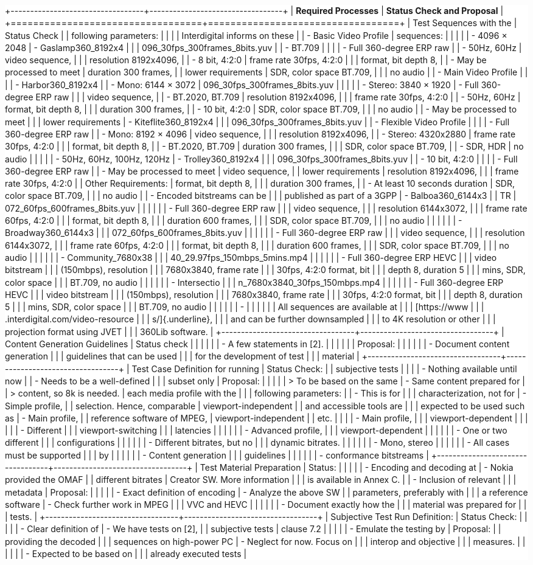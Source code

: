 +----------------------------------+----------------------------------+ | **Required Processes** | **Status Check and Proposal** | +==================================+==================================+ | Test Sequences with the | Status Check | | following parameters: | | | | Interdigital informs on these | | - Basic Video Profile | sequences: | | | | | - 4096 × 2048 | - Gaslamp360_8192x4 | | | 096_30fps_300frames_8bits.yuv | | - BT.709 | | | | - Full 360-degree ERP raw | | - 50Hz, 60Hz | video sequence, | | | resolution 8192x4096, | | - 8 bit, 4:2:0 | frame rate 30fps, 4:2:0 | | | format, bit depth 8, | | - May be processed to meet | duration 300 frames, | | lower requirements | SDR, color space BT.709, | | | no audio | | - Main Video Profile | | | | - Harbor360_8192x4 | | - Mono: 6144 × 3072 | 096_30fps_300frames_8bits.yuv | | | | | - Stereo: 3840 × 1920 | - Full 360-degree ERP raw | | | video sequence, | | - BT.2020, BT.709 | resolution 8192x4096, | | | frame rate 30fps, 4:2:0 | | - 50Hz, 60Hz | format, bit depth 8, | | | duration 300 frames, | | - 10 bit, 4:2:0 | SDR, color space BT.709, | | | no audio | | - May be processed to meet | | | lower requirements | - Kiteflite360_8192x4 | | | 096_30fps_300frames_8bits.yuv | | - Flexible Video Profile | | | | - Full 360-degree ERP raw | | - Mono: 8192 × 4096 | video sequence, | | | resolution 8192x4096, | | - Stereo: 4320x2880 | frame rate 30fps, 4:2:0 | | | format, bit depth 8, | | - BT.2020, BT.709 | duration 300 frames, | | | SDR, color space BT.709, | | - SDR, HDR | no audio | | | | | - 50Hz, 60Hz, 100Hz, 120Hz | - Trolley360_8192x4 | | | 096_30fps_300frames_8bits.yuv | | - 10 bit, 4:2:0 | | | | - Full 360-degree ERP raw | | - May be processed to meet | video sequence, | | lower requirements | resolution 8192x4096, | | | frame rate 30fps, 4:2:0 | | Other Requirements: | format, bit depth 8, | | | duration 300 frames, | | - At least 10 seconds duration | SDR, color space BT.709, | | | no audio | | - Encoded bitstreams can be | | | published as part of a 3GPP | - Balboa360_6144x3 | | TR | 072_60fps_600frames_8bits.yuv | | | | | | - Full 360-degree ERP raw | | | video sequence, | | | resolution 6144x3072, | | | frame rate 60fps, 4:2:0 | | | format, bit depth 8, | | | duration 600 frames, | | | SDR, color space BT.709, | | | no audio | | | | | | - Broadway360_6144x3 | | | 072_60fps_600frames_8bits.yuv | | | | | | - Full 360-degree ERP raw | | | video sequence, | | | resolution 6144x3072, | | | frame rate 60fps, 4:2:0 | | | format, bit depth 8, | | | duration 600 frames, | | | SDR, color space BT.709, | | | no audio | | | | | | - Community_7680x38 | | | 40_29.97fps_150mbps_5mins.mp4 | | | | | | - Full 360-degree ERP HEVC | | | video bitstream | | | (150mbps), resolution | | | 7680x3840, frame rate | | | 30fps, 4:2:0 format, bit | | | depth 8, duration 5 | | | mins, SDR, color space | | | BT.709, no audio | | | | | | - Intersectio | | | n_7680x3840_30fps_150mbps.mp4 | | | | | | - Full 360-degree ERP HEVC | | | video bitstream | | | (150mbps), resolution | | | 7680x3840, frame rate | | | 30fps, 4:2:0 format, bit | | | depth 8, duration 5 | | | mins, SDR, color space | | | BT.709, no audio | | | | | | - | | | | | | All sequences are available at | | | [https://www | | | .interdigital.com/video-resource | | | s/]{.underline}, | | | and can be further downsampled | | | to 4K resolution or other | | | projection format using JVET | | | 360Lib software. | +----------------------------------+----------------------------------+ | Content Generation Guidelines | Status check | | | | | | - A few statements in [2]. | | | | | | Proposal: | | | | | | - Document content generation | | | guidelines that can be used | | | for the development of test | | | material | +----------------------------------+----------------------------------+ | Test Case Definition for running | Status Check: | | subjective tests | | | | - Nothing available until now | | - Needs to be a well-defined | | | subset only | Proposal: | | | | | > To be based on the same | - Same content prepared for | | > content, so 8k is needed. | each media profile with the | | | following parameters: | | - This is for | | | characterization, not for | - Simple profile, | | selection. Hence, comparable | viewport-independent | | and accessible tools are | | | expected to be used such as | - Main profile, | | reference software of MPEG, | viewport-independent | | etc. | | | | - Main profile, | | | viewport-dependent | | | | | | - Different | | | viewport-switching | | | latencies | | | | | | - Advanced profile, | | | viewport-dependent | | | | | | - One or two different | | | configurations | | | | | | - Different bitrates, but no | | | dynamic bitrates. | | | | | | - Mono, stereo | | | | | | - All cases must be supported | | | by | | | | | | - Content generation | | | guidelines | | | | | | - conformance bitstreams | +----------------------------------+----------------------------------+ | Test Material Preparation | Status: | | | | | - Encoding and decoding at | - Nokia provided the OMAF | | different bitrates | Creator SW. More information | | | is available in Annex C. | | - Inclusion of relevant | | | metadata | Proposal: | | | | | - Exact definition of encoding | - Analyze the above SW | | parameters, preferably with | | | a reference software | - Check further work in MPEG | | | VVC and HEVC | | | | | | - Document exactly how the | | | material was prepared for | | | tests. | +----------------------------------+----------------------------------+ | Subjective Test Run Definition: | Status Check: | | | | | - Clear definition of | - We have tests on [2], | | subjective tests | clause 7.2 | | | | | - Emulate the testing by | Proposal: | | providing the decoded | | | sequences on high-power PC | - Neglect for now. Focus on | | | interop and objective | | | measures. | | | | | | - Expected to be based on | | | already executed tests |